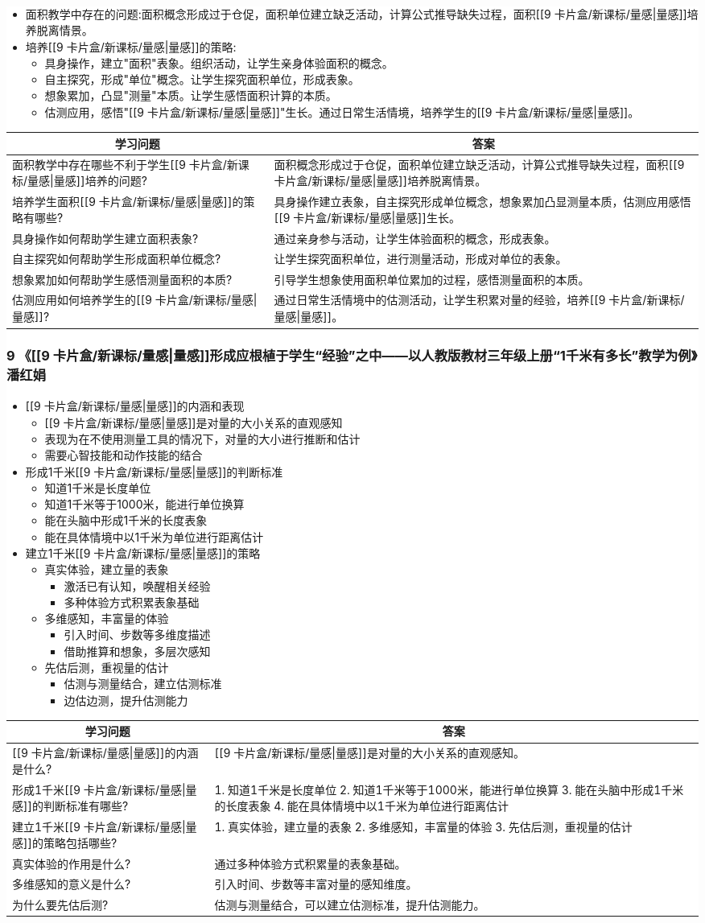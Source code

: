 - 面积教学中存在的问题:面积概念形成过于仓促，面积单位建立缺乏活动，计算公式推导缺失过程，面积[[9 卡片盒/新课标/量感\|量感]]培养脱离情景。
- 培养[[9 卡片盒/新课标/量感\|量感]]的策略:
  - 具身操作，建立"面积"表象。组织活动，让学生亲身体验面积的概念。
  - 自主探究，形成"单位"概念。让学生探究面积单位，形成表象。
  - 想象累加，凸显"测量"本质。让学生感悟面积计算的本质。
  - 估测应用，感悟"[[9 卡片盒/新课标/量感\|量感]]"生长。通过日常生活情境，培养学生的[[9 卡片盒/新课标/量感\|量感]]。

| 学习问题 | 答案 |
|-|-|  
| 面积教学中存在哪些不利于学生[[9 卡片盒/新课标/量感\|量感]]培养的问题? | 面积概念形成过于仓促，面积单位建立缺乏活动，计算公式推导缺失过程，面积[[9 卡片盒/新课标/量感\|量感]]培养脱离情景。|
| 培养学生面积[[9 卡片盒/新课标/量感\|量感]]的策略有哪些? | 具身操作建立表象，自主探究形成单位概念，想象累加凸显测量本质，估测应用感悟[[9 卡片盒/新课标/量感\|量感]]生长。 |
| 具身操作如何帮助学生建立面积表象? | 通过亲身参与活动，让学生体验面积的概念，形成表象。|
| 自主探究如何帮助学生形成面积单位概念? | 让学生探究面积单位，进行测量活动，形成对单位的表象。|
| 想象累加如何帮助学生感悟测量面积的本质?| 引导学生想象使用面积单位累加的过程，感悟测量面积的本质。|
| 估测应用如何培养学生的[[9 卡片盒/新课标/量感\|量感]]? | 通过日常生活情境中的估测活动，让学生积累对量的经验，培养[[9 卡片盒/新课标/量感\|量感]]。|

### 9 《[[9 卡片盒/新课标/量感\|量感]]形成应根植于学生“经验”之中——以人教版教材三年级上册“1千米有多长”教学为例》潘红娟

- [[9 卡片盒/新课标/量感\|量感]]的内涵和表现
  - [[9 卡片盒/新课标/量感\|量感]]是对量的大小关系的直观感知
  - 表现为在不使用测量工具的情况下，对量的大小进行推断和估计
  - 需要心智技能和动作技能的结合
- 形成1千米[[9 卡片盒/新课标/量感\|量感]]的判断标准
  - 知道1千米是长度单位
  - 知道1千米等于1000米，能进行单位换算
  - 能在头脑中形成1千米的长度表象
  - 能在具体情境中以1千米为单位进行距离估计
- 建立1千米[[9 卡片盒/新课标/量感\|量感]]的策略
  - 真实体验，建立量的表象
    - 激活已有认知，唤醒相关经验
    - 多种体验方式积累表象基础
  - 多维感知，丰富量的体验
    - 引入时间、步数等多维度描述
    - 借助推算和想象，多层次感知
  - 先估后测，重视量的估计
    - 估测与测量结合，建立估测标准
    - 边估边测，提升估测能力

| 学习问题 | 答案 |
|-|-|  
| [[9 卡片盒/新课标/量感\|量感]]的内涵是什么? | [[9 卡片盒/新课标/量感\|量感]]是对量的大小关系的直观感知。 |
| 形成1千米[[9 卡片盒/新课标/量感\|量感]]的判断标准有哪些? | 1. 知道1千米是长度单位 2. 知道1千米等于1000米，能进行单位换算 3. 能在头脑中形成1千米的长度表象 4. 能在具体情境中以1千米为单位进行距离估计 |  
| 建立1千米[[9 卡片盒/新课标/量感\|量感]]的策略包括哪些? | 1. 真实体验，建立量的表象 2. 多维感知，丰富量的体验 3. 先估后测，重视量的估计 |
| 真实体验的作用是什么? | 通过多种体验方式积累量的表象基础。|
| 多维感知的意义是什么? | 引入时间、步数等丰富对量的感知维度。|
| 为什么要先估后测? | 估测与测量结合，可以建立估测标准，提升估测能力。|
